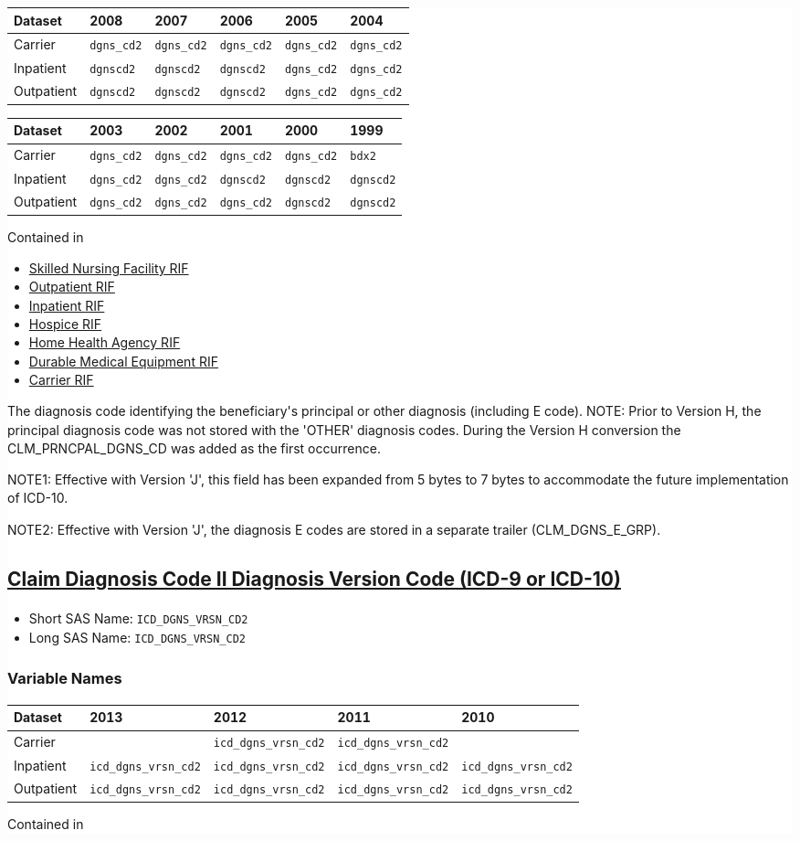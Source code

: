 | Dataset    | 2008       | 2007       | 2006       | 2005       | 2004       |
|:-----------|:-----------|:-----------|:-----------|:-----------|:-----------|
| Carrier    | `dgns_cd2` | `dgns_cd2` | `dgns_cd2` | `dgns_cd2` | `dgns_cd2` |
| Inpatient  | `dgnscd2`  | `dgnscd2`  | `dgnscd2`  | `dgns_cd2` | `dgns_cd2` |
| Outpatient | `dgnscd2`  | `dgnscd2`  | `dgnscd2`  | `dgns_cd2` | `dgns_cd2` |

| Dataset    | 2003       | 2002       | 2001       | 2000       | 1999      |
|:-----------|:-----------|:-----------|:-----------|:-----------|:----------|
| Carrier    | `dgns_cd2` | `dgns_cd2` | `dgns_cd2` | `dgns_cd2` | `bdx2`    |
| Inpatient  | `dgns_cd2` | `dgns_cd2` | `dgnscd2`  | `dgnscd2`  | `dgnscd2` |
| Outpatient | `dgns_cd2` | `dgns_cd2` | `dgns_cd2` | `dgnscd2`  | `dgnscd2` |

Contained in

- [Skilled Nursing Facility RIF](../snf-rif.md#data-documentation)
- [Outpatient RIF](../op-rif.md#data-documentation)
- [Inpatient RIF](../ip-rif.md#data-documentation)
- [Hospice RIF](../hospice-rif.md#data-documentation)
- [Home Health Agency RIF](../hha-rif.md#data-documentation)
- [Durable Medical Equipment RIF](../dme-rif.md#data-documentation)
- [Carrier RIF](../carrier-rif.md#data-documentation)

The diagnosis code identifying the beneficiary's principal or other diagnosis (including E code). NOTE: Prior to Version H, the principal diagnosis code was not stored with the 'OTHER' diagnosis codes. During the Version H conversion the CLM_PRNCPAL_DGNS_CD was added as the first occurrence.

NOTE1: Effective with Version 'J', this field has been expanded from 5 bytes to 7 bytes to accommodate the future implementation of ICD-10.

NOTE2: Effective with Version 'J', the diagnosis E codes are stored in a separate trailer (CLM_DGNS_E_GRP).



## [Claim Diagnosis Code II Diagnosis Version Code (ICD-9 or ICD-10)](https://www.resdac.org/cms-data/variables/Claim-Diagnosis-Code-II-Diagnosis-Version-Code-ICD-9-or-ICD-10)

- Short SAS Name: `ICD_DGNS_VRSN_CD2`
- Long SAS Name: `ICD_DGNS_VRSN_CD2`

<h3>Variable Names</h3>

| Dataset    | 2013                | 2012                | 2011                | 2010                |
|:-----------|:--------------------|:--------------------|:--------------------|:--------------------|
| Carrier    |                     | `icd_dgns_vrsn_cd2` | `icd_dgns_vrsn_cd2` |                     |
| Inpatient  | `icd_dgns_vrsn_cd2` | `icd_dgns_vrsn_cd2` | `icd_dgns_vrsn_cd2` | `icd_dgns_vrsn_cd2` |
| Outpatient | `icd_dgns_vrsn_cd2` | `icd_dgns_vrsn_cd2` | `icd_dgns_vrsn_cd2` | `icd_dgns_vrsn_cd2` |

Contained in
